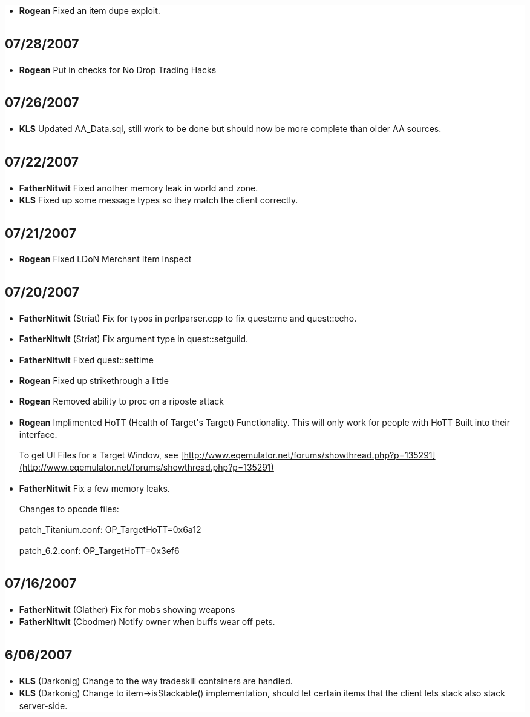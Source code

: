 * **Rogean** Fixed an item dupe exploit.

## 07/28/2007

* **Rogean** Put in checks for No Drop Trading Hacks

## 07/26/2007

* **KLS** Updated AA_Data.sql, still work to be done but should now be more complete than older AA sources.

## 07/22/2007

* **FatherNitwit** Fixed another memory leak in world and zone.
* **KLS** Fixed up some message types so they match the client correctly.

## 07/21/2007

* **Rogean** Fixed LDoN Merchant Item Inspect

## 07/20/2007

* **FatherNitwit** (Striat) Fix for typos in perlparser.cpp to fix quest::me and quest::echo.
* **FatherNitwit** (Striat) Fix argument type in quest::setguild.
* **FatherNitwit** Fixed quest::settime
* **Rogean** Fixed up strikethrough a little
* **Rogean** Removed ability to proc on a riposte attack
* **Rogean** Implimented HoTT (Health of Target's Target) Functionality. This will only work for people with HoTT Built into their interface.

  To get UI Files for a Target Window, see [http://www.eqemulator.net/forums/showthread.php?p=135291](http://www.eqemulator.net/forums/showthread.php?p=135291)

* **FatherNitwit** Fix a few memory leaks.

  Changes to opcode files:

  patch_Titanium.conf: OP_TargetHoTT=0x6a12

  patch_6.2.conf: OP_TargetHoTT=0x3ef6

## 07/16/2007

* **FatherNitwit** (Glather) Fix for mobs showing weapons
* **FatherNitwit** (Cbodmer) Notify owner when buffs wear off pets.

## 6/06/2007

* **KLS** (Darkonig) Change to the way tradeskill containers are handled.
* **KLS** (Darkonig) Change to item-&gt;isStackable() implementation, should let certain items that the client lets stack also stack server-side.
